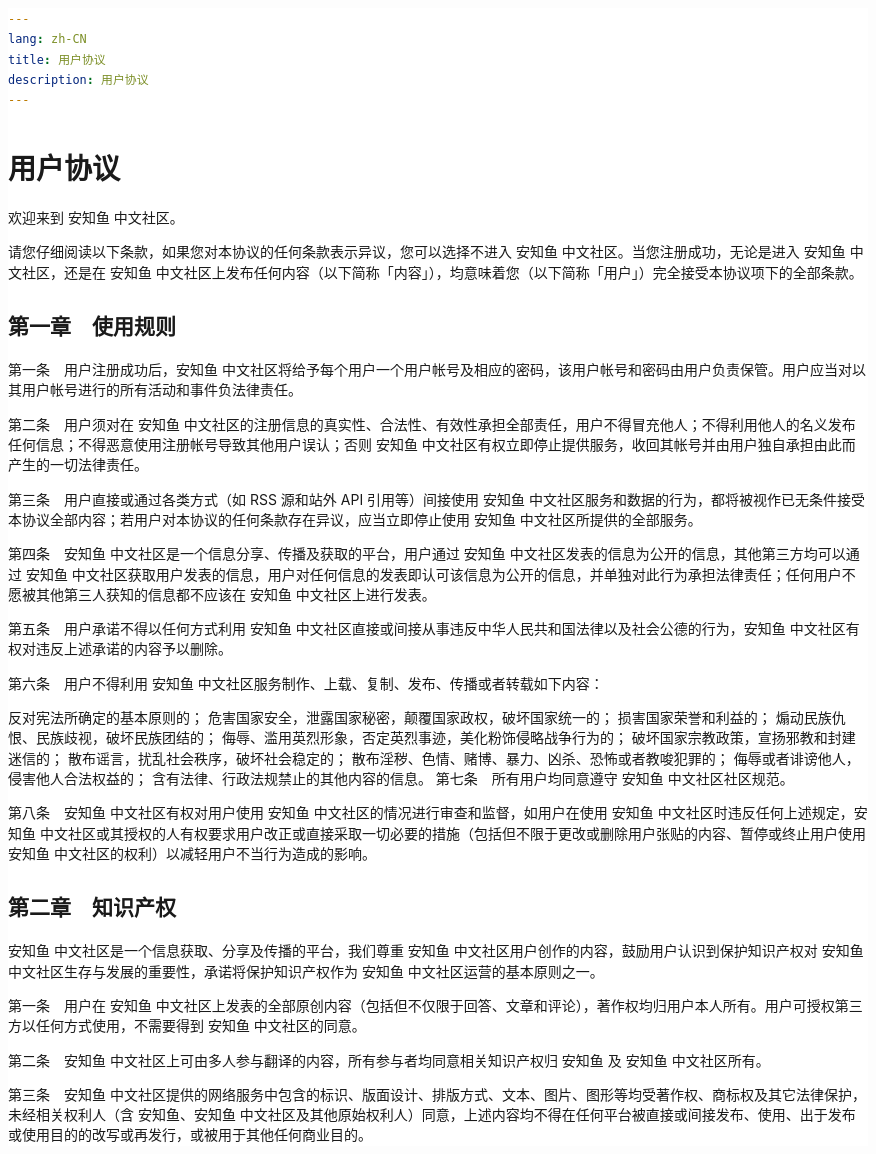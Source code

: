 ```yaml
---
lang: zh-CN
title: 用户协议
description: 用户协议
---
```

# 用户协议
欢迎来到 安知鱼 中文社区。

请您仔细阅读以下条款，如果您对本协议的任何条款表示异议，您可以选择不进入 安知鱼 中文社区。当您注册成功，无论是进入 安知鱼 中文社区，还是在 安知鱼 中文社区上发布任何内容（以下简称「内容」），均意味着您（以下简称「用户」）完全接受本协议项下的全部条款。

## 第一章　使用规则
第一条　用户注册成功后，安知鱼 中文社区将给予每个用户一个用户帐号及相应的密码，该用户帐号和密码由用户负责保管。用户应当对以其用户帐号进行的所有活动和事件负法律责任。

第二条　用户须对在 安知鱼 中文社区的注册信息的真实性、合法性、有效性承担全部责任，用户不得冒充他人；不得利用他人的名义发布任何信息；不得恶意使用注册帐号导致其他用户误认；否则 安知鱼 中文社区有权立即停止提供服务，收回其帐号并由用户独自承担由此而产生的一切法律责任。

第三条　用户直接或通过各类方式（如 RSS 源和站外 API 引用等）间接使用 安知鱼 中文社区服务和数据的行为，都将被视作已无条件接受本协议全部内容；若用户对本协议的任何条款存在异议，应当立即停止使用 安知鱼 中文社区所提供的全部服务。

第四条　安知鱼 中文社区是一个信息分享、传播及获取的平台，用户通过 安知鱼 中文社区发表的信息为公开的信息，其他第三方均可以通过 安知鱼 中文社区获取用户发表的信息，用户对任何信息的发表即认可该信息为公开的信息，并单独对此行为承担法律责任；任何用户不愿被其他第三人获知的信息都不应该在 安知鱼 中文社区上进行发表。

第五条　用户承诺不得以任何方式利用 安知鱼 中文社区直接或间接从事违反中华人民共和国法律以及社会公德的行为，安知鱼 中文社区有权对违反上述承诺的内容予以删除。

第六条　用户不得利用 安知鱼 中文社区服务制作、上载、复制、发布、传播或者转载如下内容：

反对宪法所确定的基本原则的；
危害国家安全，泄露国家秘密，颠覆国家政权，破坏国家统一的；
损害国家荣誉和利益的；
煽动民族仇恨、民族歧视，破坏民族团结的；
侮辱、滥用英烈形象，否定英烈事迹，美化粉饰侵略战争行为的；
破坏国家宗教政策，宣扬邪教和封建迷信的；
散布谣言，扰乱社会秩序，破坏社会稳定的；
散布淫秽、色情、赌博、暴力、凶杀、恐怖或者教唆犯罪的；
侮辱或者诽谤他人，侵害他人合法权益的；
含有法律、行政法规禁止的其他内容的信息。
第七条　所有用户均同意遵守 安知鱼 中文社区社区规范。

第八条　安知鱼 中文社区有权对用户使用 安知鱼 中文社区的情况进行审查和监督，如用户在使用 安知鱼 中文社区时违反任何上述规定，安知鱼 中文社区或其授权的人有权要求用户改正或直接采取一切必要的措施（包括但不限于更改或删除用户张贴的内容、暂停或终止用户使用 安知鱼 中文社区的权利）以减轻用户不当行为造成的影响。

## 第二章　知识产权
安知鱼 中文社区是一个信息获取、分享及传播的平台，我们尊重 安知鱼 中文社区用户创作的内容，鼓励用户认识到保护知识产权对 安知鱼 中文社区生存与发展的重要性，承诺将保护知识产权作为 安知鱼 中文社区运营的基本原则之一。

第一条　用户在 安知鱼 中文社区上发表的全部原创内容（包括但不仅限于回答、文章和评论），著作权均归用户本人所有。用户可授权第三方以任何方式使用，不需要得到 安知鱼 中文社区的同意。

第二条　安知鱼 中文社区上可由多人参与翻译的内容，所有参与者均同意相关知识产权归 安知鱼 及 安知鱼 中文社区所有。

第三条　安知鱼 中文社区提供的网络服务中包含的标识、版面设计、排版方式、文本、图片、图形等均受著作权、商标权及其它法律保护，未经相关权利人（含 安知鱼、安知鱼 中文社区及其他原始权利人）同意，上述内容均不得在任何平台被直接或间接发布、使用、出于发布或使用目的的改写或再发行，或被用于其他任何商业目的。
